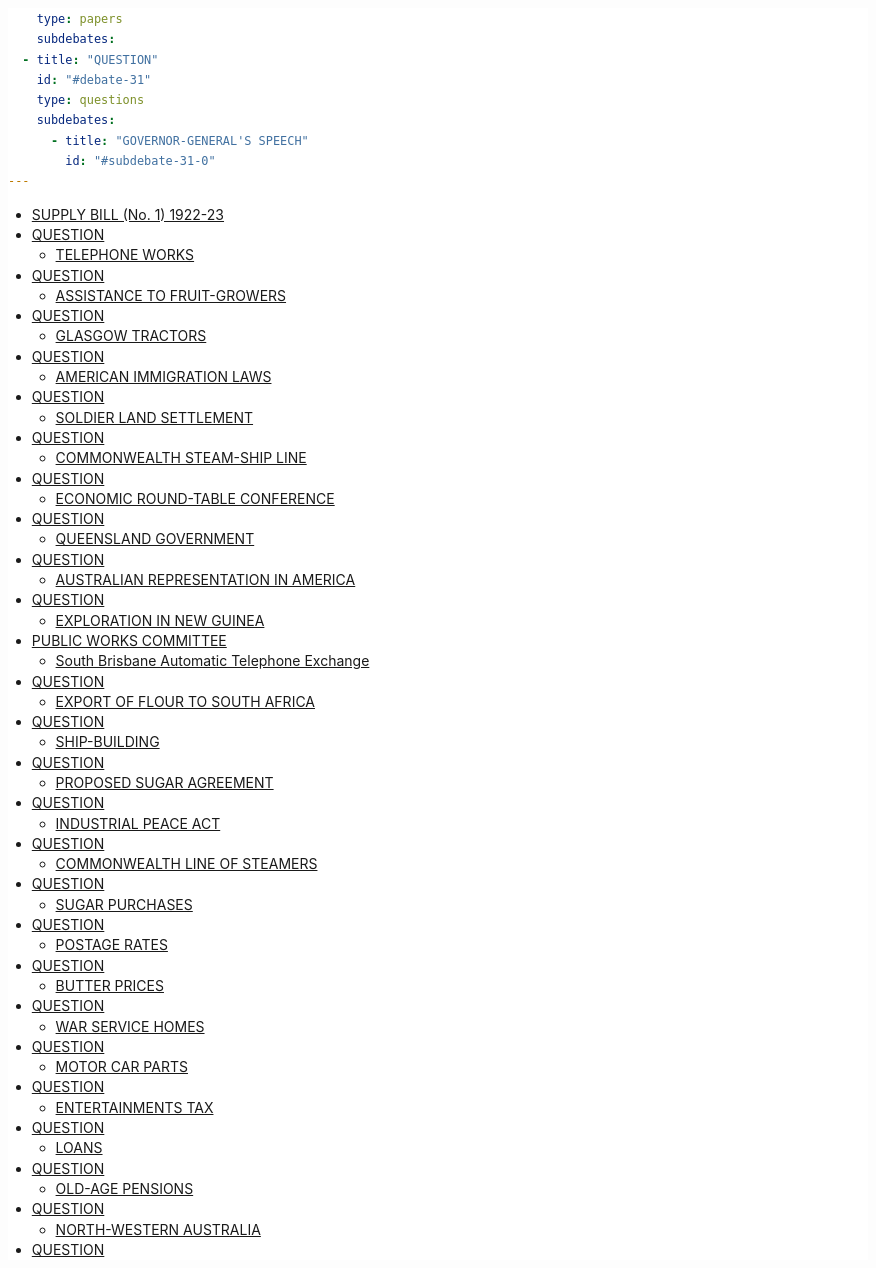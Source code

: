 ```yaml
    type: papers
    subdebates:
  - title: "QUESTION"
    id: "#debate-31"
    type: questions
    subdebates:
      - title: "GOVERNOR-GENERAL'S SPEECH"
        id: "#subdebate-31-0"
---
```


* [SUPPLY BILL (No. 1) 1922-23](#debate-0)
* [QUESTION](#debate-1)
    * [TELEPHONE WORKS](#subdebate-1-0)
* [QUESTION](#debate-2)
    * [ASSISTANCE TO FRUIT-GROWERS](#subdebate-2-0)
* [QUESTION](#debate-3)
    * [GLASGOW TRACTORS](#subdebate-3-0)
* [QUESTION](#debate-4)
    * [AMERICAN IMMIGRATION LAWS](#subdebate-4-0)
* [QUESTION](#debate-5)
    * [SOLDIER LAND SETTLEMENT](#subdebate-5-0)
* [QUESTION](#debate-6)
    * [COMMONWEALTH STEAM-SHIP LINE](#subdebate-6-0)
* [QUESTION](#debate-7)
    * [ECONOMIC ROUND-TABLE CONFERENCE](#subdebate-7-0)
* [QUESTION](#debate-8)
    * [QUEENSLAND GOVERNMENT](#subdebate-8-0)
* [QUESTION](#debate-9)
    * [AUSTRALIAN REPRESENTATION IN AMERICA](#subdebate-9-0)
* [QUESTION](#debate-10)
    * [EXPLORATION IN NEW GUINEA](#subdebate-10-0)
* [PUBLIC WORKS COMMITTEE](#debate-11)
    * [South Brisbane Automatic Telephone Exchange](#subdebate-11-0)
* [QUESTION](#debate-12)
    * [EXPORT OF FLOUR TO SOUTH AFRICA](#subdebate-12-0)
* [QUESTION](#debate-13)
    * [SHIP-BUILDING](#subdebate-13-0)
* [QUESTION](#debate-14)
    * [PROPOSED SUGAR AGREEMENT](#subdebate-14-0)
* [QUESTION](#debate-15)
    * [INDUSTRIAL PEACE ACT](#subdebate-15-0)
* [QUESTION](#debate-16)
    * [COMMONWEALTH LINE OF STEAMERS](#subdebate-16-0)
* [QUESTION](#debate-17)
    * [SUGAR PURCHASES](#subdebate-17-0)
* [QUESTION](#debate-18)
    * [POSTAGE RATES](#subdebate-18-0)
* [QUESTION](#debate-19)
    * [BUTTER PRICES](#subdebate-19-0)
* [QUESTION](#debate-20)
    * [WAR SERVICE HOMES](#subdebate-20-0)
* [QUESTION](#debate-21)
    * [MOTOR CAR PARTS](#subdebate-21-0)
* [QUESTION](#debate-22)
    * [ENTERTAINMENTS TAX](#subdebate-22-0)
* [QUESTION](#debate-23)
    * [LOANS](#subdebate-23-0)
* [QUESTION](#debate-24)
    * [OLD-AGE PENSIONS](#subdebate-24-0)
* [QUESTION](#debate-25)
    * [NORTH-WESTERN AUSTRALIA](#subdebate-25-0)
* [QUESTION](#debate-26)